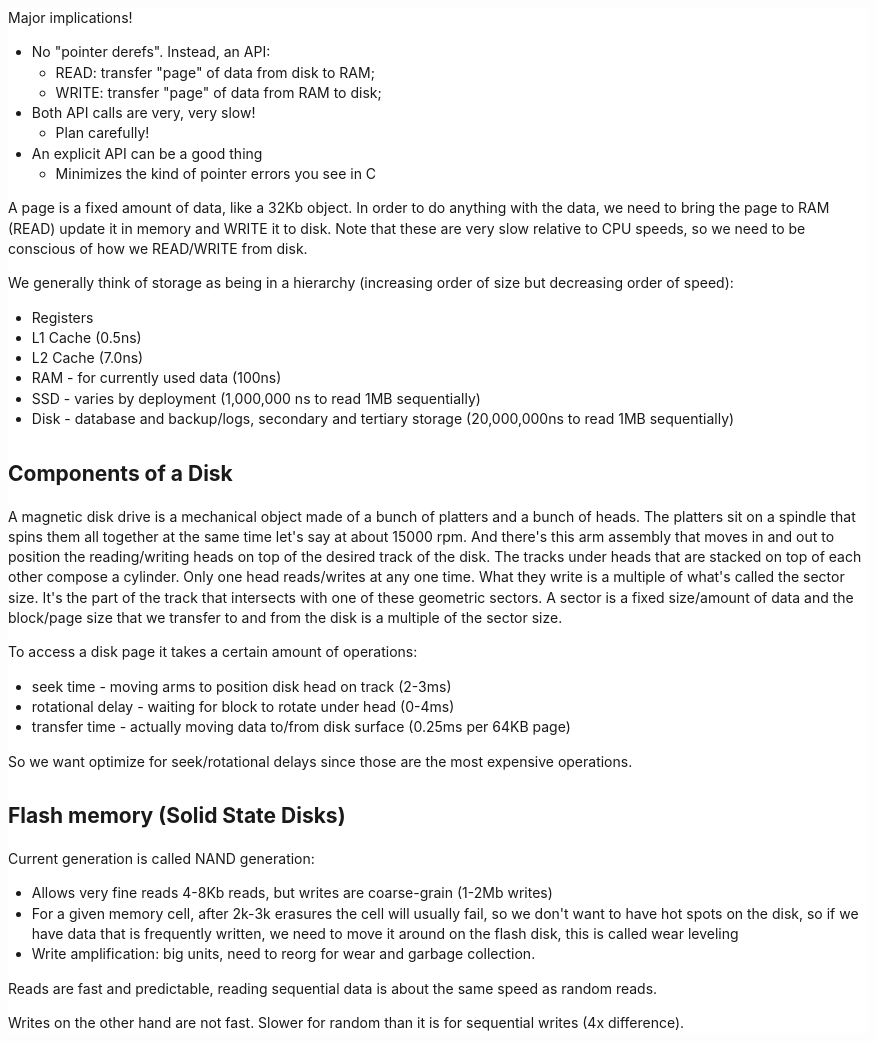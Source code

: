 Major implications!
* No "pointer derefs". Instead, an API:
  * READ: transfer "page" of data from disk to RAM;
  * WRITE: transfer "page" of data from RAM to disk;
* Both API calls are very, very slow!
  * Plan carefully!
* An explicit API can be a good thing
  * Minimizes the kind of pointer errors you see in C

A page is a fixed amount of data, like a 32Kb object. In order to do anything with the data, we need to bring the page to RAM (READ) update it in memory and WRITE it to disk. Note that these are very slow relative to CPU speeds, so we need to be conscious of how we READ/WRITE from disk.

We generally think of storage as being in a hierarchy (increasing order of size but decreasing order of speed):
* Registers
* L1 Cache (0.5ns)
* L2 Cache (7.0ns)
* RAM - for currently used data (100ns)
* SSD - varies by deployment (1,000,000 ns to read 1MB sequentially)
* Disk - database and backup/logs, secondary and tertiary storage (20,000,000ns to read 1MB sequentially)

## Components of a Disk

A magnetic disk drive is a mechanical object made of a bunch of platters and a bunch of heads. The platters sit on a spindle that spins them all together at the same time let's say at about 15000 rpm. And there's this arm assembly that moves in and out to position the reading/writing heads on top of the desired track of the disk. The tracks under heads that are stacked on top of each other compose a cylinder. Only one head reads/writes at any one time. What they write is a multiple of what's called the sector size. It's the part of the track that intersects with one of these geometric sectors. A sector is a fixed size/amount of data and the block/page size that we transfer to and from the disk is a multiple of the sector size.

To access a disk page it takes a certain amount of operations:
* seek time - moving arms to position disk head on track (2-3ms)
* rotational delay - waiting for block to rotate under head (0-4ms)
* transfer time - actually moving data to/from disk surface (0.25ms per 64KB page)

So we want optimize for seek/rotational delays since those are the most expensive operations.

## Flash memory (Solid State Disks)

Current generation is called NAND generation:
* Allows very fine reads 4-8Kb reads, but writes are coarse-grain (1-2Mb writes)
* For a given memory cell, after 2k-3k erasures the cell will usually fail, so we don't want to have hot spots on the disk, so if we have data that is frequently written, we need to move it around on the flash disk, this is called wear leveling
* Write amplification: big units, need to reorg for wear and garbage collection.

Reads are fast and predictable, reading sequential data is about the same speed as random reads. 

Writes on the other hand are not fast. Slower for random than it is for sequential writes (4x difference).
